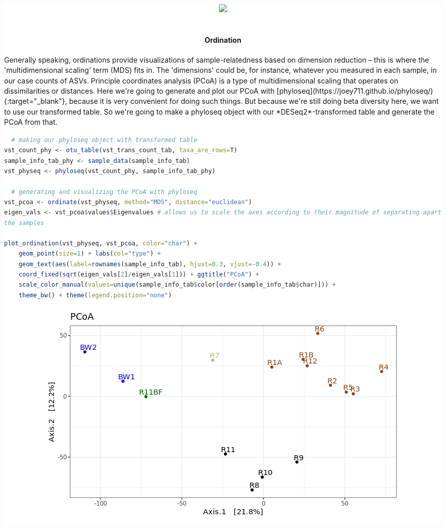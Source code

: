 <center><img src="../images/dorado.png"></center>

<br>

<h4><center>Ordination</center></h4>
Generally speaking, ordinations provide visualizations of sample-relatedness based on dimension reduction – this is where the 'multidimensional scaling' term (MDS) fits in. The 'dimensions' could be, for instance, whatever you measured in each sample, in our case counts of ASVs. Principle coordinates analysis (PCoA) is a type of multidimensional scaling that operates on dissimilarities or distances. Here we're going to generate and plot our PCoA with [phyloseq](https://joey711.github.io/phyloseq/){:target="_blank"}, because it is very convenient for doing such things. But because we're still doing beta diversity here, we want to use our transformed table. So we're going to make a phyloseq object with our *DESeq2*-transformed table and generate the PCoA from that.

```R
  # making our phyloseq object with transformed table
vst_count_phy <- otu_table(vst_trans_count_tab, taxa_are_rows=T)
sample_info_tab_phy <- sample_data(sample_info_tab)
vst_physeq <- phyloseq(vst_count_phy, sample_info_tab_phy)

  # generating and visualizing the PCoA with phyloseq
vst_pcoa <- ordinate(vst_physeq, method="MDS", distance="euclidean")
eigen_vals <- vst_pcoa$values$Eigenvalues # allows us to scale the axes according to their magnitude of separating apart the samples

plot_ordination(vst_physeq, vst_pcoa, color="char") + 
    geom_point(size=1) + labs(col="type") + 
    geom_text(aes(label=rownames(sample_info_tab), hjust=0.3, vjust=-0.4)) + 
    coord_fixed(sqrt(eigen_vals[2]/eigen_vals[1])) + ggtitle("PCoA") + 
    scale_color_manual(values=unique(sample_info_tab$color[order(sample_info_tab$char)])) + 
    theme_bw() + theme(legend.position="none")
```

<center><img src="../images/pcoa.png"></center>
